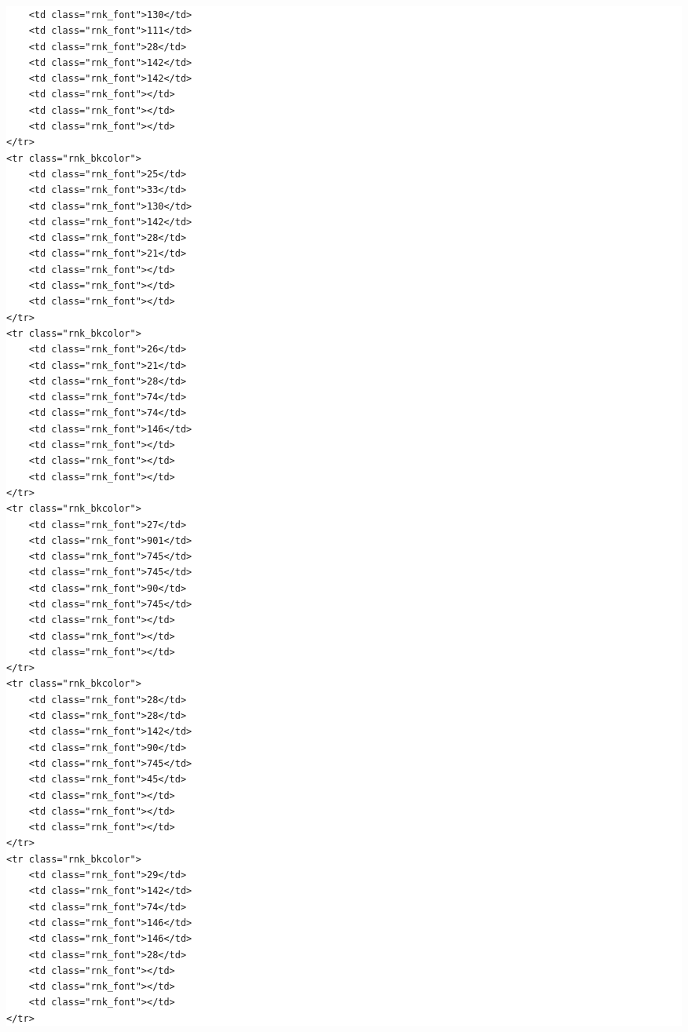         <td class="rnk_font">130</td>
        <td class="rnk_font">111</td>
        <td class="rnk_font">28</td>
        <td class="rnk_font">142</td>
        <td class="rnk_font">142</td>
        <td class="rnk_font"></td>
        <td class="rnk_font"></td>
        <td class="rnk_font"></td>
    </tr>
    <tr class="rnk_bkcolor">
        <td class="rnk_font">25</td>
        <td class="rnk_font">33</td>
        <td class="rnk_font">130</td>
        <td class="rnk_font">142</td>
        <td class="rnk_font">28</td>
        <td class="rnk_font">21</td>
        <td class="rnk_font"></td>
        <td class="rnk_font"></td>
        <td class="rnk_font"></td>
    </tr>
    <tr class="rnk_bkcolor">
        <td class="rnk_font">26</td>
        <td class="rnk_font">21</td>
        <td class="rnk_font">28</td>
        <td class="rnk_font">74</td>
        <td class="rnk_font">74</td>
        <td class="rnk_font">146</td>
        <td class="rnk_font"></td>
        <td class="rnk_font"></td>
        <td class="rnk_font"></td>
    </tr>
    <tr class="rnk_bkcolor">
        <td class="rnk_font">27</td>
        <td class="rnk_font">901</td>
        <td class="rnk_font">745</td>
        <td class="rnk_font">745</td>
        <td class="rnk_font">90</td>
        <td class="rnk_font">745</td>
        <td class="rnk_font"></td>
        <td class="rnk_font"></td>
        <td class="rnk_font"></td>
    </tr>
    <tr class="rnk_bkcolor">
        <td class="rnk_font">28</td>
        <td class="rnk_font">28</td>
        <td class="rnk_font">142</td>
        <td class="rnk_font">90</td>
        <td class="rnk_font">745</td>
        <td class="rnk_font">45</td>
        <td class="rnk_font"></td>
        <td class="rnk_font"></td>
        <td class="rnk_font"></td>
    </tr>
    <tr class="rnk_bkcolor">
        <td class="rnk_font">29</td>
        <td class="rnk_font">142</td>
        <td class="rnk_font">74</td>
        <td class="rnk_font">146</td>
        <td class="rnk_font">146</td>
        <td class="rnk_font">28</td>
        <td class="rnk_font"></td>
        <td class="rnk_font"></td>
        <td class="rnk_font"></td>
    </tr>